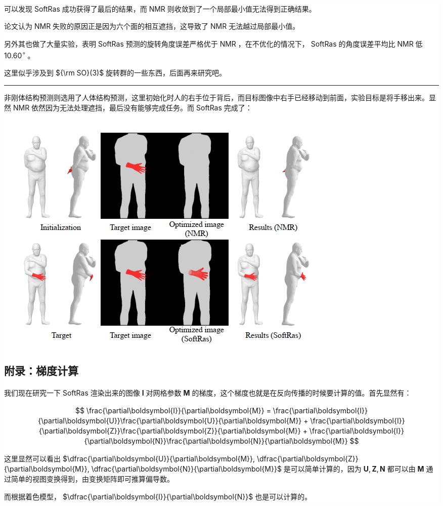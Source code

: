 可以发现 SoftRas 成功获得了最后的结果，而 NMR 则收敛到了一个局部最小值无法得到正确结果。

论文认为 NMR 失败的原因正是因为六个面的相互遮挡，这导致了 NMR 无法越过局部最小值。

另外其也做了大量实验，表明 SoftRas 预测的旋转角度误差严格优于 NMR ，在不优化的情况下， SoftRas 的角度误差平均比 NMR 低 $10.60^\circ$ 。

这里似乎涉及到 ${\rm SO}(3)$ 旋转群的一些东西，后面再来研究吧。

---

非刚体结构预测则选用了人体结构预测，这里初始化时人的右手位于背后，而目标图像中右手已经移动到前面，实验目标是将手移出来。显然 NMR 依然因为无法处理遮挡，最后没有能够完成任务。而 SoftRas 完成了：

![](/uploads/paper-1/9.png)

## 附录：梯度计算

我们现在研究一下 SoftRas 渲染出来的图像 $\boldsymbol{I}$ 对网格参数 $\boldsymbol{M}$ 的梯度，这个梯度也就是在反向传播的时候要计算的值。首先显然有：

$$
\frac{\partial\boldsymbol{I}}{\partial\boldsymbol{M}} = \frac{\partial\boldsymbol{I}}{\partial\boldsymbol{U}}\frac{\partial\boldsymbol{U}}{\partial\boldsymbol{M}} + \frac{\partial\boldsymbol{I}}{\partial\boldsymbol{Z}}\frac{\partial\boldsymbol{Z}}{\partial\boldsymbol{M}} + \frac{\partial\boldsymbol{I}}{\partial\boldsymbol{N}}\frac{\partial\boldsymbol{N}}{\partial\boldsymbol{M}}
$$

这里显然可以看出 $\dfrac{\partial\boldsymbol{U}}{\partial\boldsymbol{M}}, \dfrac{\partial\boldsymbol{Z}}{\partial\boldsymbol{M}}, \dfrac{\partial\boldsymbol{N}}{\partial\boldsymbol{M}}$ 是可以简单计算的，因为 $\boldsymbol{U}, \boldsymbol{Z}, \boldsymbol{N}$ 都可以由 $\boldsymbol{M}$ 通过简单的视图变换得到，由变换矩阵即可推算偏导数。

而根据着色模型， $\dfrac{\partial\boldsymbol{I}}{\partial\boldsymbol{N}}$ 也是可以计算的。
